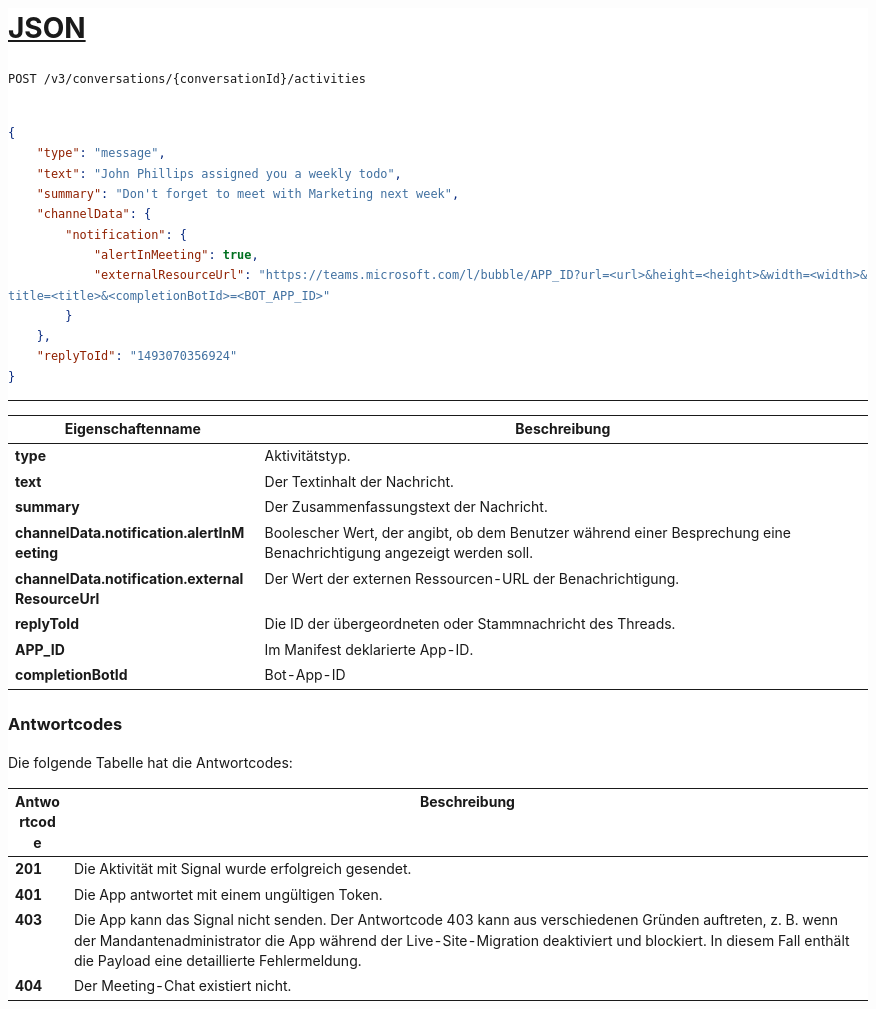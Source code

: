 # <a name="json"></a>[JSON](#tab/json)

```http
POST /v3/conversations/{conversationId}/activities
```

```json

{
    "type": "message",
    "text": "John Phillips assigned you a weekly todo",
    "summary": "Don't forget to meet with Marketing next week",
    "channelData": {
        "notification": {
            "alertInMeeting": true,
            "externalResourceUrl": "https://teams.microsoft.com/l/bubble/APP_ID?url=<url>&height=<height>&width=<width>&title=<title>&<completionBotId>=<BOT_APP_ID>"
        }
    },
    "replyToId": "1493070356924"
}
```

---

| Eigenschaftenname | Beschreibung |
|---|---|
| **type** | Aktivitätstyp. |
| **text** | Der Textinhalt der Nachricht. |
| **summary** | Der Zusammenfassungstext der Nachricht. |
| **channelData.notification.alertInMeeting** | Boolescher Wert, der angibt, ob dem Benutzer während einer Besprechung eine Benachrichtigung angezeigt werden soll. |
| **channelData.notification.externalResourceUrl** | Der Wert der externen Ressourcen-URL der Benachrichtigung.|
| **replyToId** | Die ID der übergeordneten oder Stammnachricht des Threads. |
| **APP_ID** | Im Manifest deklarierte App-ID. |
| **completionBotId** | Bot-App-ID |

### <a name="response-codes"></a>Antwortcodes

Die folgende Tabelle hat die Antwortcodes:

|Antwortcode|Beschreibung|
|---|---|
| **201** | Die Aktivität mit Signal wurde erfolgreich gesendet. |
| **401** | Die App antwortet mit einem ungültigen Token. |
| **403** | Die App kann das Signal nicht senden. Der Antwortcode 403 kann aus verschiedenen Gründen auftreten, z. B. wenn der Mandantenadministrator die App während der Live-Site-Migration deaktiviert und blockiert. In diesem Fall enthält die Payload eine detaillierte Fehlermeldung. |
| **404** | Der Meeting-Chat existiert nicht. |

